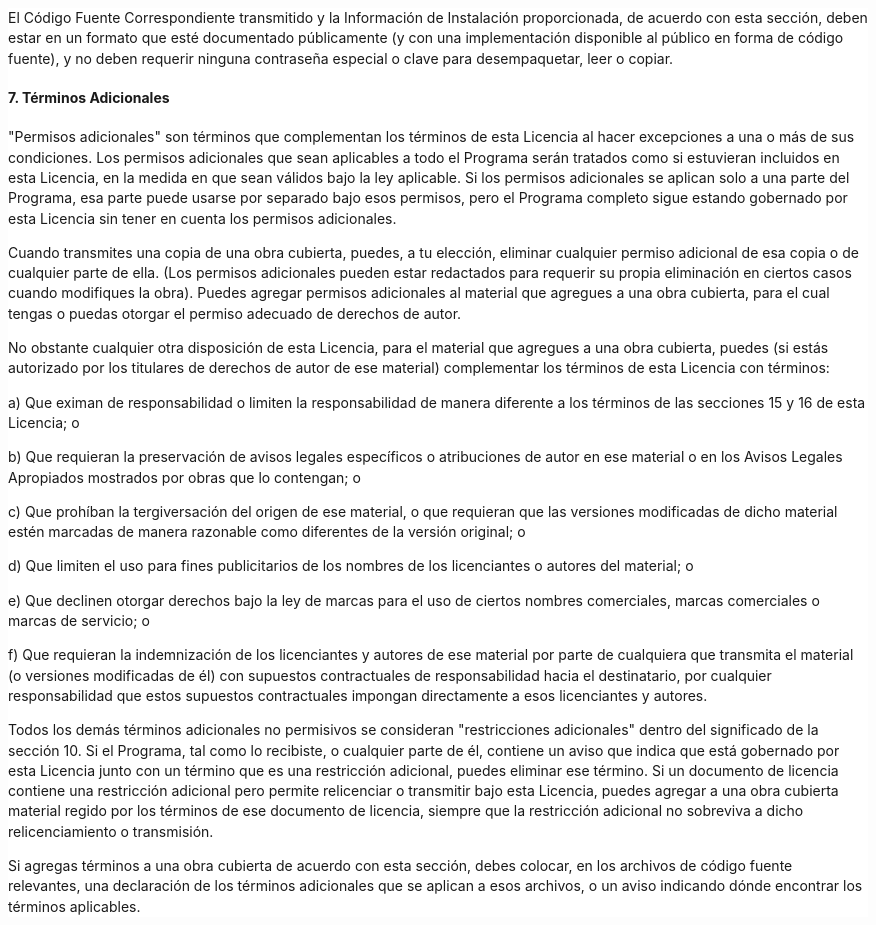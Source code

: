 El Código Fuente Correspondiente transmitido y la Información de Instalación proporcionada, de acuerdo con esta sección, deben estar en un formato que esté documentado públicamente (y con una implementación disponible al público en forma de código fuente), y no deben requerir ninguna contraseña especial o clave para desempaquetar, leer o copiar.

#### 7. Términos Adicionales

"Permisos adicionales" son términos que complementan los términos de esta Licencia al hacer excepciones a una o más de sus condiciones. Los permisos adicionales que sean aplicables a todo el Programa serán tratados como si estuvieran incluidos en esta Licencia, en la medida en que sean válidos bajo la ley aplicable. Si los permisos adicionales se aplican solo a una parte del Programa, esa parte puede usarse por separado bajo esos permisos, pero el Programa completo sigue estando gobernado por esta Licencia sin tener en cuenta los permisos adicionales.

Cuando transmites una copia de una obra cubierta, puedes, a tu elección, eliminar cualquier permiso adicional de esa copia o de cualquier parte de ella. (Los permisos adicionales pueden estar redactados para requerir su propia eliminación en ciertos casos cuando modifiques la obra). Puedes agregar permisos adicionales al material que agregues a una obra cubierta, para el cual tengas o puedas otorgar el permiso adecuado de derechos de autor.

No obstante cualquier otra disposición de esta Licencia, para el material que agregues a una obra cubierta, puedes (si estás autorizado por los titulares de derechos de autor de ese material) complementar los términos de esta Licencia con términos:

  a) Que eximan de responsabilidad o limiten la responsabilidad de manera diferente a los términos de las secciones 15 y 16 de esta Licencia; o

  b) Que requieran la preservación de avisos legales específicos o atribuciones de autor en ese material o en los Avisos Legales Apropiados mostrados por obras que lo contengan; o

  c) Que prohíban la tergiversación del origen de ese material, o que requieran que las versiones modificadas de dicho material estén marcadas de manera razonable como diferentes de la versión original; o

  d) Que limiten el uso para fines publicitarios de los nombres de los licenciantes o autores del material; o

  e) Que declinen otorgar derechos bajo la ley de marcas para el uso de ciertos nombres comerciales, marcas comerciales o marcas de servicio; o

  f) Que requieran la indemnización de los licenciantes y autores de ese material por parte de cualquiera que transmita el material (o versiones modificadas de él) con supuestos contractuales de responsabilidad hacia el destinatario, por cualquier responsabilidad que estos supuestos contractuales impongan directamente a esos licenciantes y autores.

Todos los demás términos adicionales no permisivos se consideran "restricciones adicionales" dentro del significado de la sección 10. Si el Programa, tal como lo recibiste, o cualquier parte de él, contiene un aviso que indica que está gobernado por esta Licencia junto con un término que es una restricción adicional, puedes eliminar ese término. Si un documento de licencia contiene una restricción adicional pero permite relicenciar o transmitir bajo esta Licencia, puedes agregar a una obra cubierta material regido por los términos de ese documento de licencia, siempre que la restricción adicional no sobreviva a dicho relicenciamiento o transmisión.

Si agregas términos a una obra cubierta de acuerdo con esta sección, debes colocar, en los archivos de código fuente relevantes, una declaración de los términos adicionales que se aplican a esos archivos, o un aviso indicando dónde encontrar los términos aplicables.
